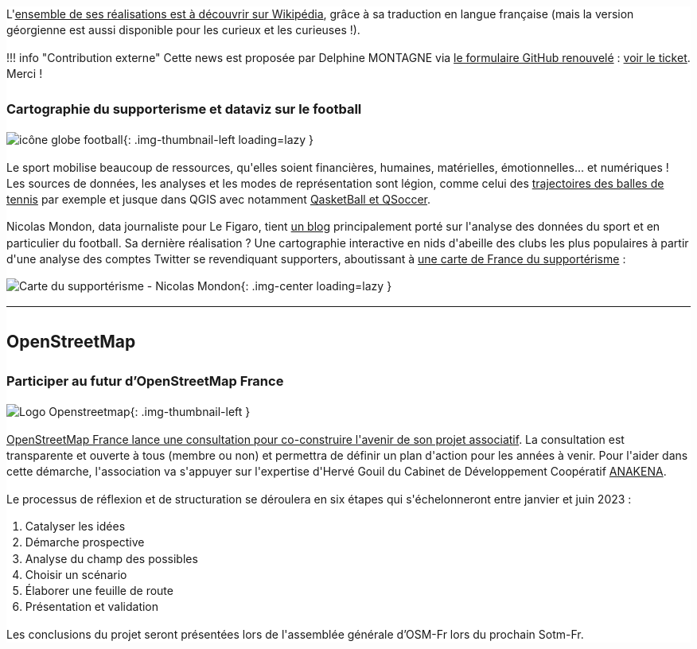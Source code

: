 L'[ensemble de ses réalisations est à découvrir sur Wikipédia](https://fr.wikipedia.org/wiki/Nana_Bola%C5%A1vili), grâce à sa traduction en langue française (mais la version géorgienne est aussi disponible pour les curieux et les curieuses !).

!!! info "Contribution externe"
    Cette news est proposée par Delphine MONTAGNE via [le formulaire GitHub renouvelé](https://github.com/geotribu/website/issues/new?assignees=Guts&labels=contribution+externe%2Crdp%2Ctriage&template=RDP_NEWS.yml) : [voir le ticket](https://github.com/geotribu/website/issues/805). Merci !

### Cartographie du supporterisme et dataviz sur le football

![icône globe football](https://cdn.geotribu.fr/img/internal/icons-rdp-news/football.webp "icône globe football"){: .img-thumbnail-left loading=lazy }

Le sport mobilise beaucoup de ressources, qu'elles soient financières, humaines, matérielles, émotionnelles... et numériques ! Les sources de données, les analyses et les modes de représentation sont légion, comme celui des [trajectoires des balles de tennis](../2013/rdp_2013-06-07.md#microcarto-3-moneyball) par exemple et jusque dans QGIS avec notamment [QasketBall et QSoccer](../2021/rdp_2021-07-02.md#qasketball-qsoccer-il-va-y-avoir-du-sport-dans-qgis).

Nicolas Mondon, data journaliste pour Le Figaro, tient [un blog](https://serac.io/) principalement porté sur l'analyse des données du sport et en particulier du football. Sa dernière réalisation ? Une cartographie interactive en nids d'abeille des clubs les plus populaires à partir d'une analyse des comptes Twitter se revendiquant supporters, aboutissant à [une carte de France du supportérisme](https://serac.io/2022-supporters-map) :

![Carte du supportérisme - Nicolas Mondon](https://cdn.geotribu.fr/img/articles-blog-rdp/capture-ecran/carte_supporterisme_ligue_1_et_2.png "Carte du supportérisme - Nicolas Mondon"){: .img-center loading=lazy }

----

## OpenStreetMap

### Participer au futur d’OpenStreetMap France

![Logo Openstreetmap](https://cdn.geotribu.fr/img/logos-icones/OpenStreetMap/Openstreetmap.png "Openstreetmap"){: .img-thumbnail-left }

[OpenStreetMap France lance une consultation pour co-construire l'avenir de son projet associatif](https://www.openstreetmap.fr/construisons-ensemble-le-futur-de-notre-projet-associatif/). La consultation est transparente et ouverte à tous (membre ou non) et permettra de définir un plan d'action pour les années à venir. Pour l'aider dans cette démarche, l'association va s'appuyer sur l'expertise d'Hervé Gouil du Cabinet de Développement Coopératif [ANAKENA](http://www.anakena.org/).

Le processus de réflexion et de structuration se déroulera en six étapes qui s'échelonneront entre janvier et juin 2023 :

1. Catalyser les idées
2. Démarche prospective
3. Analyse du champ des possibles
4. Choisir un scénario
5. Élaborer une feuille de route
6. Présentation et validation

Les conclusions du projet seront présentées lors de l'assemblée générale d’OSM-Fr lors du prochain Sotm-Fr.
